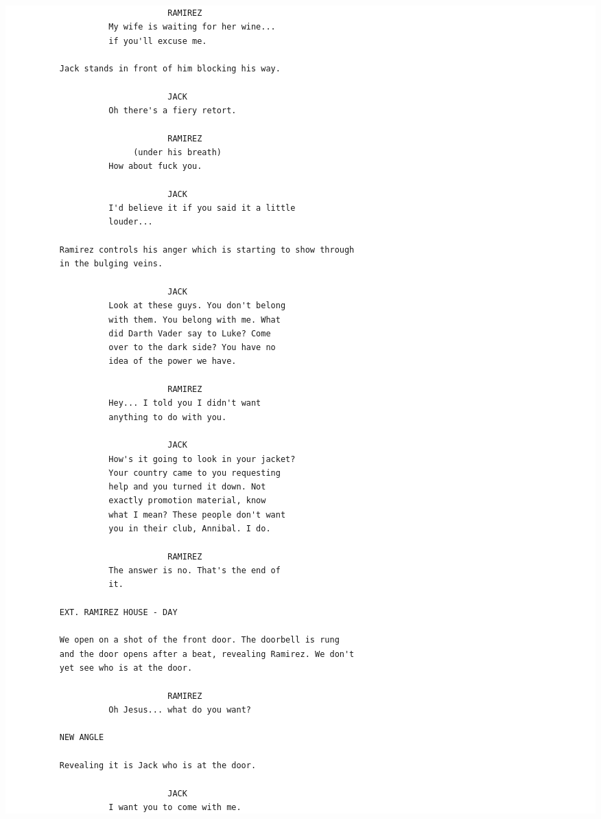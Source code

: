                                      RAMIREZ
                         My wife is waiting for her wine... 
                         if you'll excuse me.

               Jack stands in front of him blocking his way.

                                     JACK
                         Oh there's a fiery retort.

                                     RAMIREZ
                              (under his breath)
                         How about fuck you.

                                     JACK
                         I'd believe it if you said it a little 
                         louder...

               Ramirez controls his anger which is starting to show through 
               in the bulging veins.

                                     JACK
                         Look at these guys. You don't belong 
                         with them. You belong with me. What 
                         did Darth Vader say to Luke? Come 
                         over to the dark side? You have no 
                         idea of the power we have.

                                     RAMIREZ
                         Hey... I told you I didn't want 
                         anything to do with you.

                                     JACK
                         How's it going to look in your jacket? 
                         Your country came to you requesting 
                         help and you turned it down. Not 
                         exactly promotion material, know 
                         what I mean? These people don't want 
                         you in their club, Annibal. I do.

                                     RAMIREZ
                         The answer is no. That's the end of 
                         it.

               EXT. RAMIREZ HOUSE - DAY

               We open on a shot of the front door. The doorbell is rung 
               and the door opens after a beat, revealing Ramirez. We don't 
               yet see who is at the door.

                                     RAMIREZ
                         Oh Jesus... what do you want?

               NEW ANGLE

               Revealing it is Jack who is at the door.

                                     JACK
                         I want you to come with me.
